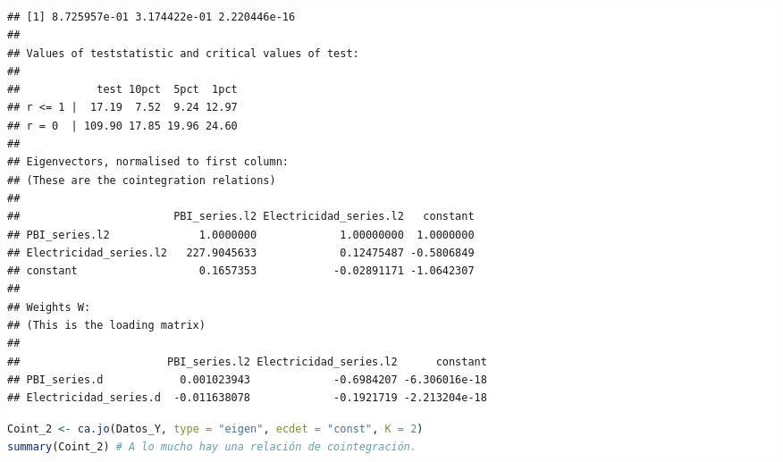     ## [1] 8.725957e-01 3.174422e-01 2.220446e-16
    ## 
    ## Values of teststatistic and critical values of test:
    ## 
    ##            test 10pct  5pct  1pct
    ## r <= 1 |  17.19  7.52  9.24 12.97
    ## r = 0  | 109.90 17.85 19.96 24.60
    ## 
    ## Eigenvectors, normalised to first column:
    ## (These are the cointegration relations)
    ## 
    ##                        PBI_series.l2 Electricidad_series.l2   constant
    ## PBI_series.l2              1.0000000             1.00000000  1.0000000
    ## Electricidad_series.l2   227.9045633             0.12475487 -0.5806849
    ## constant                   0.1657353            -0.02891171 -1.0642307
    ## 
    ## Weights W:
    ## (This is the loading matrix)
    ## 
    ##                       PBI_series.l2 Electricidad_series.l2      constant
    ## PBI_series.d            0.001023943             -0.6984207 -6.306016e-18
    ## Electricidad_series.d  -0.011638078             -0.1921719 -2.213204e-18

``` r
Coint_2 <- ca.jo(Datos_Y, type = "eigen", ecdet = "const", K = 2)
summary(Coint_2) # A lo mucho hay una relación de cointegración.
```
